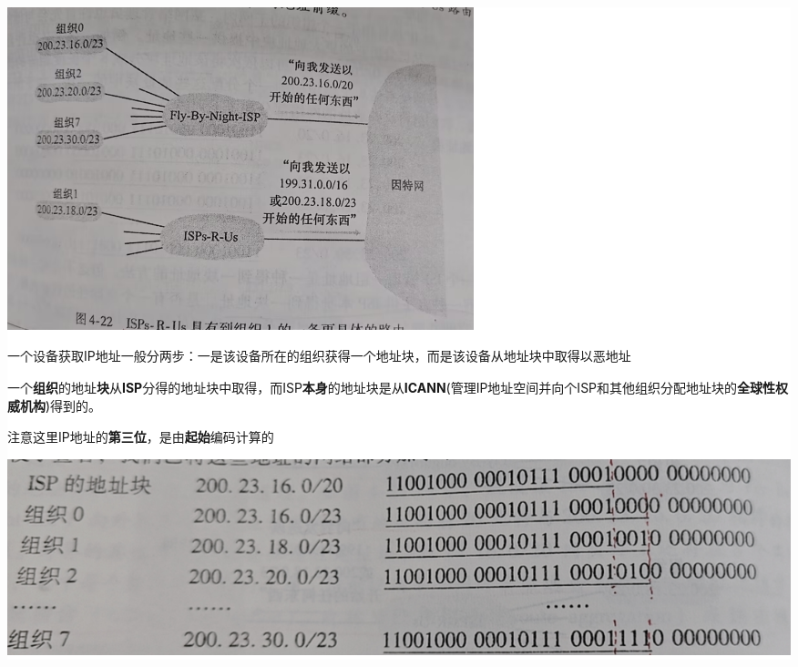 <img src="assets/image-20241113150940607.png" alt="image-20241113150940607" style="zoom:50%;" />





一个设备获取IP地址一般分两步：一是该设备所在的组织获得一个地址块，而是该设备从地址块中取得以恶地址

一个**组织**的地址**块**从**ISP**分得的地址块中取得，而ISP**本身**的地址块是从**ICANN**(管理IP地址空间并向个ISP和其他组织分配地址块的**全球性权威机构**)得到的。

注意这里IP地址的**第三位**，是由**起始**编码计算的

![image-20241113143904035](assets/image-20241113143904035.png)
